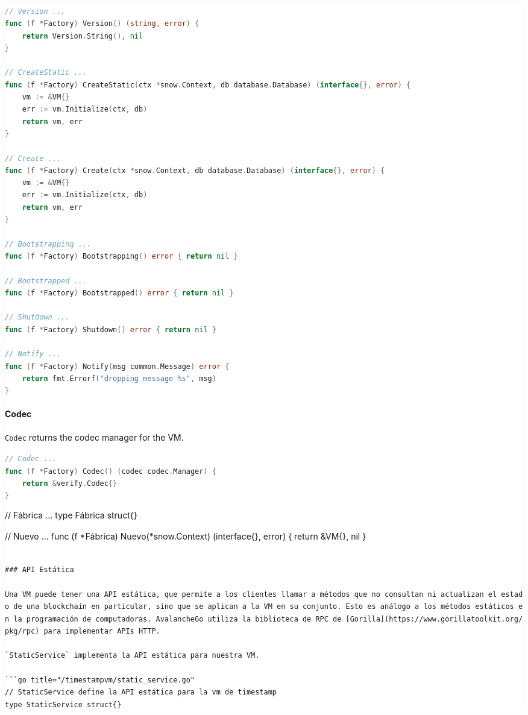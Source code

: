 ```go title="/timestampvm/vm.go"
// Version ...
func (f *Factory) Version() (string, error) {
	return Version.String(), nil
}

// CreateStatic ...
func (f *Factory) CreateStatic(ctx *snow.Context, db database.Database) (interface{}, error) {
	vm := &VM{}
	err := vm.Initialize(ctx, db)
	return vm, err
}

// Create ...
func (f *Factory) Create(ctx *snow.Context, db database.Database) (interface{}, error) {
	vm := &VM{}
	err := vm.Initialize(ctx, db)
	return vm, err
}

// Bootstrapping ...
func (f *Factory) Bootstrapping() error { return nil }

// Bootstrapped ...
func (f *Factory) Bootstrapped() error { return nil }

// Shutdown ...
func (f *Factory) Shutdown() error { return nil }

// Notify ...
func (f *Factory) Notify(msg common.Message) error {
	return fmt.Errorf("dropping message %s", msg)
}
```

#### Codec

`Codec` returns the codec manager for the VM.

```go title="/timestampvm/factory.go"
// Codec ...
func (f *Factory) Codec() (codec codec.Manager) {
	return &verify.Codec{}
}
```

// Fábrica ...
type Fábrica struct{}

// Nuevo ...
func (f *Fábrica) Nuevo(*snow.Context) (interface{}, error) { return &VM{}, nil }
```

### API Estática

Una VM puede tener una API estática, que permite a los clientes llamar a métodos que no consultan ni actualizan el estado de una blockchain en particular, sino que se aplican a la VM en su conjunto. Esto es análogo a los métodos estáticos en la programación de computadoras. AvalancheGo utiliza la biblioteca de RPC de [Gorilla](https://www.gorillatoolkit.org/pkg/rpc) para implementar APIs HTTP.

`StaticService` implementa la API estática para nuestra VM.

```go title="/timestampvm/static_service.go"
// StaticService define la API estática para la vm de timestamp
type StaticService struct{}
```
